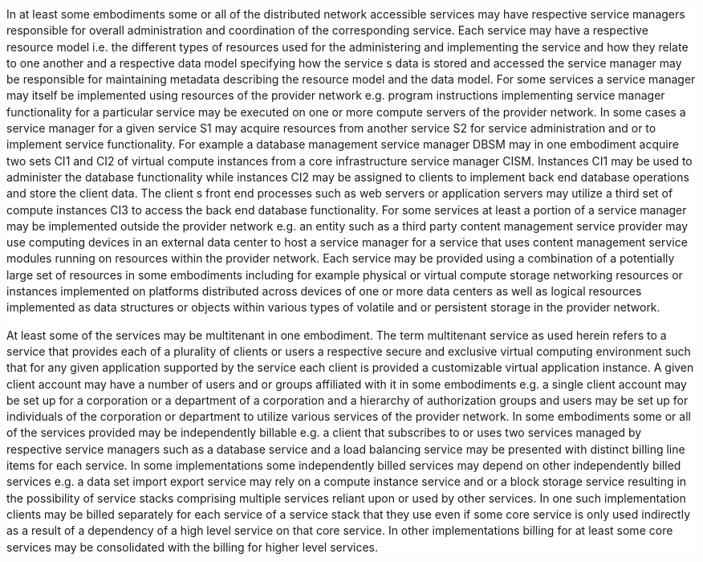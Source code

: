 In at least some embodiments some or all of the distributed network accessible services may have respective service managers responsible for overall administration and coordination of the corresponding service. Each service may have a respective resource model i.e. the different types of resources used for the administering and implementing the service and how they relate to one another and a respective data model specifying how the service s data is stored and accessed the service manager may be responsible for maintaining metadata describing the resource model and the data model. For some services a service manager may itself be implemented using resources of the provider network e.g. program instructions implementing service manager functionality for a particular service may be executed on one or more compute servers of the provider network. In some cases a service manager for a given service S1 may acquire resources from another service S2 for service administration and or to implement service functionality. For example a database management service manager DBSM may in one embodiment acquire two sets CI1 and CI2 of virtual compute instances from a core infrastructure service manager CISM. Instances CI1 may be used to administer the database functionality while instances CI2 may be assigned to clients to implement back end database operations and store the client data. The client s front end processes such as web servers or application servers may utilize a third set of compute instances CI3 to access the back end database functionality. For some services at least a portion of a service manager may be implemented outside the provider network e.g. an entity such as a third party content management service provider may use computing devices in an external data center to host a service manager for a service that uses content management service modules running on resources within the provider network. Each service may be provided using a combination of a potentially large set of resources in some embodiments including for example physical or virtual compute storage networking resources or instances implemented on platforms distributed across devices of one or more data centers as well as logical resources implemented as data structures or objects within various types of volatile and or persistent storage in the provider network.

At least some of the services may be multitenant in one embodiment. The term multitenant service as used herein refers to a service that provides each of a plurality of clients or users a respective secure and exclusive virtual computing environment such that for any given application supported by the service each client is provided a customizable virtual application instance. A given client account may have a number of users and or groups affiliated with it in some embodiments e.g. a single client account may be set up for a corporation or a department of a corporation and a hierarchy of authorization groups and users may be set up for individuals of the corporation or department to utilize various services of the provider network. In some embodiments some or all of the services provided may be independently billable e.g. a client that subscribes to or uses two services managed by respective service managers such as a database service and a load balancing service may be presented with distinct billing line items for each service. In some implementations some independently billed services may depend on other independently billed services e.g. a data set import export service may rely on a compute instance service and or a block storage service resulting in the possibility of service stacks comprising multiple services reliant upon or used by other services. In one such implementation clients may be billed separately for each service of a service stack that they use even if some core service is only used indirectly as a result of a dependency of a high level service on that core service. In other implementations billing for at least some core services may be consolidated with the billing for higher level services.
